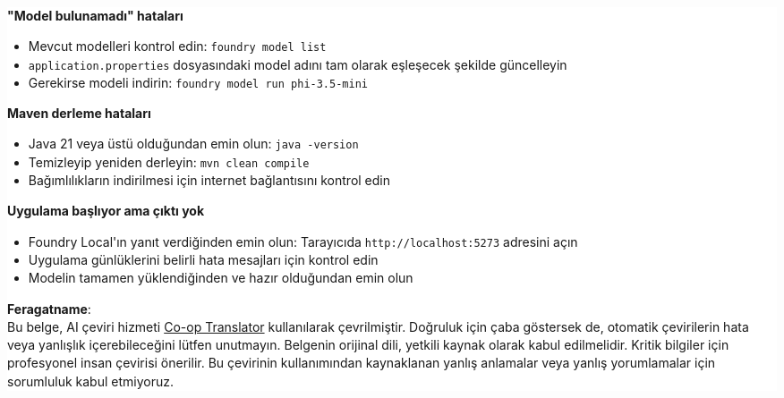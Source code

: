 **"Model bulunamadı" hataları**
- Mevcut modelleri kontrol edin: `foundry model list`
- `application.properties` dosyasındaki model adını tam olarak eşleşecek şekilde güncelleyin
- Gerekirse modeli indirin: `foundry model run phi-3.5-mini`

**Maven derleme hataları**
- Java 21 veya üstü olduğundan emin olun: `java -version`
- Temizleyip yeniden derleyin: `mvn clean compile`
- Bağımlılıkların indirilmesi için internet bağlantısını kontrol edin

**Uygulama başlıyor ama çıktı yok**
- Foundry Local'ın yanıt verdiğinden emin olun: Tarayıcıda `http://localhost:5273` adresini açın
- Uygulama günlüklerini belirli hata mesajları için kontrol edin
- Modelin tamamen yüklendiğinden ve hazır olduğundan emin olun

**Feragatname**:  
Bu belge, AI çeviri hizmeti [Co-op Translator](https://github.com/Azure/co-op-translator) kullanılarak çevrilmiştir. Doğruluk için çaba göstersek de, otomatik çevirilerin hata veya yanlışlık içerebileceğini lütfen unutmayın. Belgenin orijinal dili, yetkili kaynak olarak kabul edilmelidir. Kritik bilgiler için profesyonel insan çevirisi önerilir. Bu çevirinin kullanımından kaynaklanan yanlış anlamalar veya yanlış yorumlamalar için sorumluluk kabul etmiyoruz.